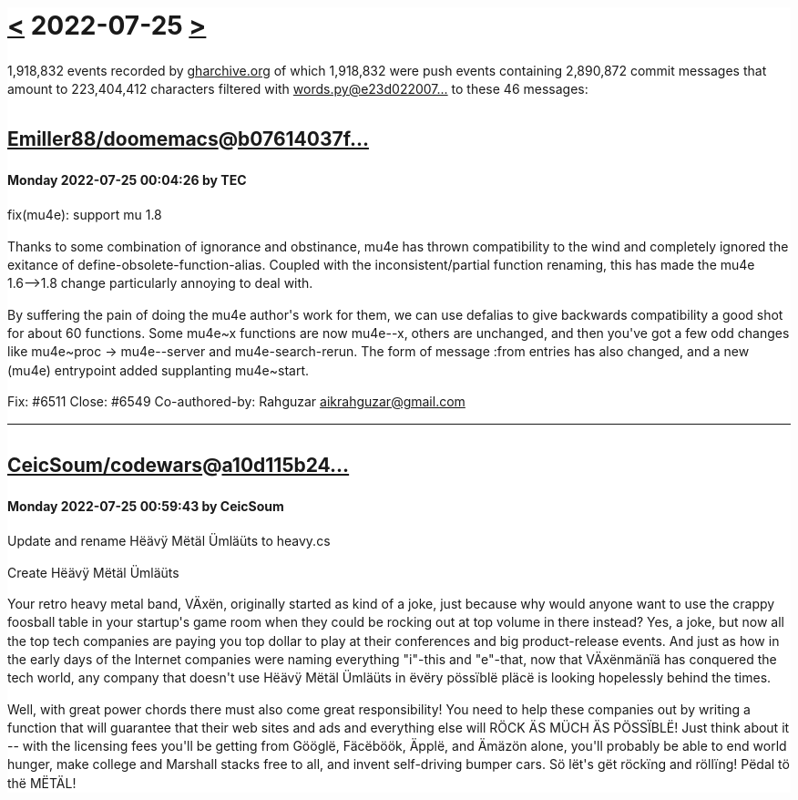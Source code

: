 # [<](2022-07-24.md) 2022-07-25 [>](2022-07-26.md)

1,918,832 events recorded by [gharchive.org](https://www.gharchive.org/) of which 1,918,832 were push events containing 2,890,872 commit messages that amount to 223,404,412 characters filtered with [words.py@e23d022007...](https://github.com/defgsus/good-github/blob/e23d022007992279f9bcb3a9fd40126629d787e2/src/words.py) to these 46 messages:


## [Emiller88/doomemacs](https://github.com/Emiller88/doomemacs)@[b07614037f...](https://github.com/Emiller88/doomemacs/commit/b07614037f7670682d2c193d83abdb9eed9f218e)
#### Monday 2022-07-25 00:04:26 by TEC

fix(mu4e): support mu 1.8

Thanks to some combination of ignorance and obstinance, mu4e has thrown
compatibility to the wind and completely ignored the exitance of
define-obsolete-function-alias. Coupled with the inconsistent/partial
function renaming, this has made the mu4e 1.6⟶1.8 change particularly
annoying to deal with.

By suffering the pain of doing the mu4e author's work for them, we can
use defalias to give backwards compatibility a good shot for about 60
functions. Some mu4e~x functions are now mu4e--x, others are unchanged,
and then you've got a few odd changes like mu4e~proc -> mu4e--server and
mu4e-search-rerun. The form of message :from entries has also changed,
and a new (mu4e) entrypoint added supplanting mu4e~start.

Fix: #6511
Close: #6549
Co-authored-by: Rahguzar <aikrahguzar@gmail.com>

---
## [CeicSoum/codewars](https://github.com/CeicSoum/codewars)@[a10d115b24...](https://github.com/CeicSoum/codewars/commit/a10d115b243c8a90b01ec9b99a5c2fb0129d64d6)
#### Monday 2022-07-25 00:59:43 by CeicSoum

Update and rename Hëävÿ Mëtäl Ümläüts to heavy.cs

 Create Hëävÿ Mëtäl Ümläüts

Your retro heavy metal band, VÄxën, originally started as kind of a joke, just because why would anyone want to use the crappy foosball table in your startup's game room when they could be rocking out at top volume in there instead? Yes, a joke, but now all the top tech companies are paying you top dollar to play at their conferences and big product-release events. And just as how in the early days of the Internet companies were naming everything "i"-this and "e"-that, now that VÄxënmänïä has conquered the tech world, any company that doesn't use Hëävÿ Mëtäl Ümläüts in ëvëry pössïblë pläcë is looking hopelessly behind the times.

Well, with great power chords there must also come great responsibility! You need to help these companies out by writing a function that will guarantee that their web sites and ads and everything else will RÖCK ÄS MÜCH ÄS PÖSSÏBLË! Just think about it -- with the licensing fees you'll be getting from Gööglë, Fäcëböök, Äpplë, and Ämäzön alone, you'll probably be able to end world hunger, make college and Marshall stacks free to all, and invent self-driving bumper cars. Sö lët's gët röckïng and röllïng! Pëdal tö thë MËTÄL!
